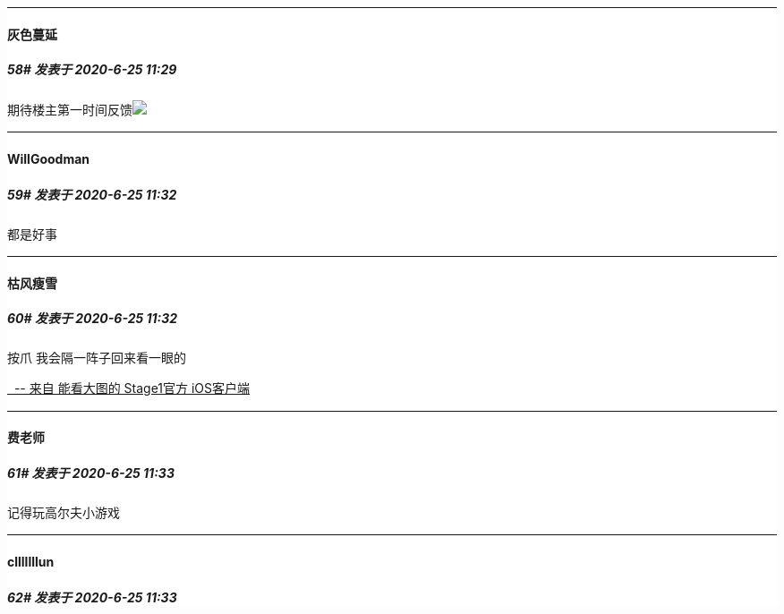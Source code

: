 
*****

####  灰色蔓延  
##### 58#       发表于 2020-6-25 11:29




期待楼主第一时间反馈<img src="https://static.saraba1st.com/image/smiley/face2017/034.png" referrerpolicy="no-referrer">







*****

####  WillGoodman  
##### 59#       发表于 2020-6-25 11:32




都是好事







*****

####  枯风瘦雪  
##### 60#       发表于 2020-6-25 11:32




按爪 我会隔一阵子回来看一眼的

[  -- 来自 能看大图的 Stage1官方 iOS客户端](https://itunes.apple.com/fi/app/saraba1st/id1221237470?mt=8)







*****

####  费老师  
##### 61#       发表于 2020-6-25 11:33




记得玩高尔夫小游戏







*****

####  clllllllun  
##### 62#       发表于 2020-6-25 11:33
